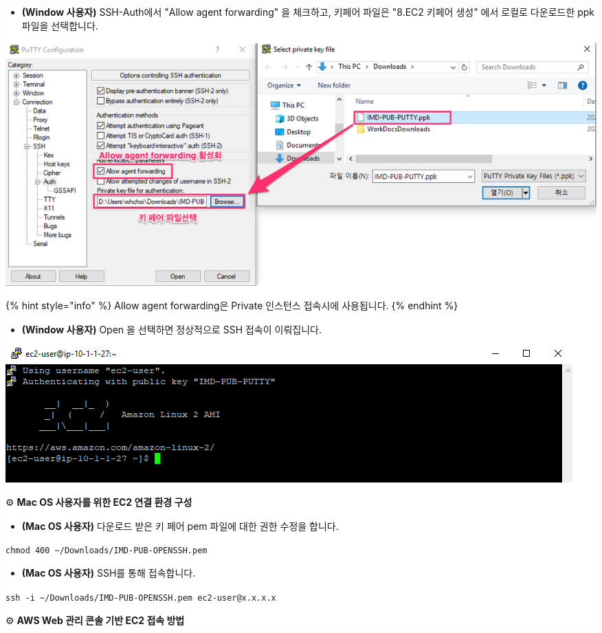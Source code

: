 * **\(Window 사용자\)** SSH-Auth에서 "Allow agent forwarding" 을 체크하고, 키페어 파일은 "8.EC2 키페어 생성" 에서 로컬로 다운로드한 ppk 파일을 선택합니다.

![](../.gitbook/assets/image%20%2896%29.png)

{% hint style="info" %}
Allow agent forwarding은 Private 인스턴스 접속시에 사용됩니다.
{% endhint %}

* **\(Window 사용자\)** Open 을 선택하면 정상적으로 SSH 접속이 이뤄집니다.

![](../.gitbook/assets/image%20%28285%29.png)

⚙ **Mac OS 사용자를 위한 EC2 연결 환경 구성** 

* **\(Mac OS 사용자\)** 다운로드 받은 키 페어 pem 파일에 대한 권한 수정을 합니다.

```text
chmod 400 ~/Downloads/IMD-PUB-OPENSSH.pem
```

* **\(Mac OS 사용자\)** SSH를 통해 접속합니다.

```text
ssh -i ~/Downloads/IMD-PUB-OPENSSH.pem ec2-user@x.x.x.x
```

⚙ **AWS Web 관리 콘솔 기반 EC2 접속 방법** 
